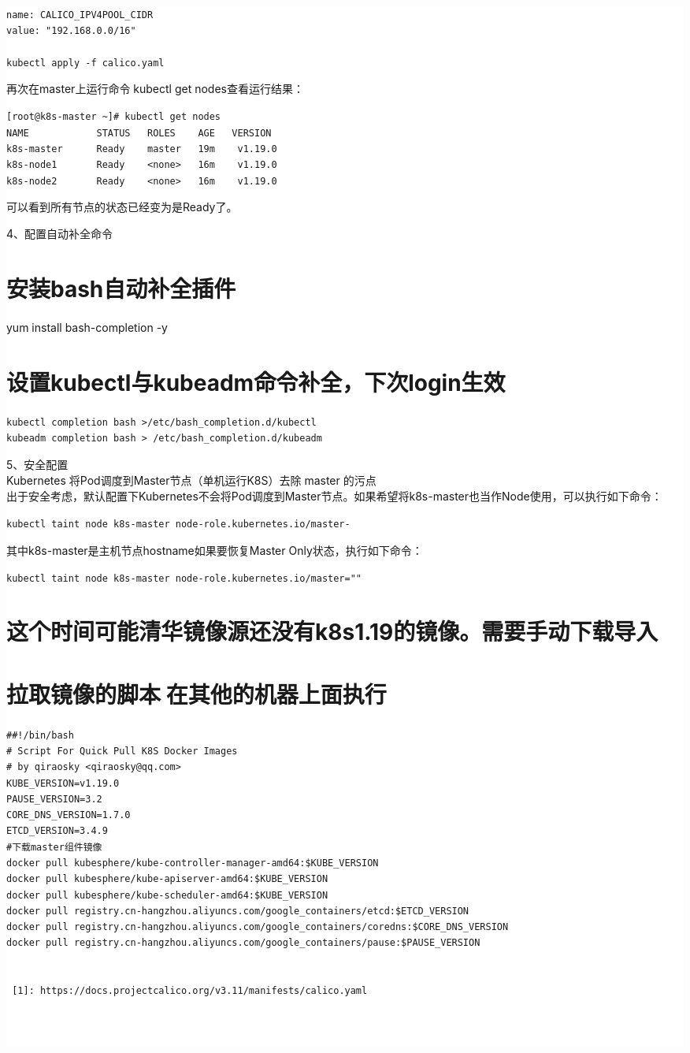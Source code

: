 <pre><code class="language-shell">name: CALICO_IPV4POOL_CIDR
value: "192.168.0.0/16"

kubectl apply -f calico.yaml</code></pre>

再次在master上运行命令 kubectl get nodes查看运行结果：

<pre><code class="language-shell">[root@k8s-master ~]# kubectl get nodes
NAME            STATUS   ROLES    AGE   VERSION
k8s-master      Ready    master   19m    v1.19.0
k8s-node1       Ready    &lt;none&gt;   16m    v1.19.0
k8s-node2       Ready    &lt;none&gt;   16m    v1.19.0</code></pre>

可以看到所有节点的状态已经变为是Ready了。

4、配置自动补全命令

# 安装bash自动补全插件

yum install bash-completion -y

# 设置kubectl与kubeadm命令补全，下次login生效

<pre><code class="language-shell">kubectl completion bash &gt;/etc/bash_completion.d/kubectl
kubeadm completion bash &gt; /etc/bash_completion.d/kubeadm</code></pre>

5、安全配置  
Kubernetes 将Pod调度到Master节点（单机运行K8S）去除 master 的污点  
出于安全考虑，默认配置下Kubernetes不会将Pod调度到Master节点。如果希望将k8s-master也当作Node使用，可以执行如下命令：

<pre><code class="language-shell">kubectl taint node k8s-master node-role.kubernetes.io/master-</code></pre>

其中k8s-master是主机节点hostname如果要恢复Master Only状态，执行如下命令：

<pre><code class="language-shell">kubectl taint node k8s-master node-role.kubernetes.io/master=""</code></pre>

# 这个时间可能清华镜像源还没有k8s1.19的镜像。需要手动下载导入

# 拉取镜像的脚本 在其他的机器上面执行

<pre><code class="language-shell">##!/bin/bash
# Script For Quick Pull K8S Docker Images
# by qiraosky &lt;qiraosky@qq.com&gt;
KUBE_VERSION=v1.19.0
PAUSE_VERSION=3.2
CORE_DNS_VERSION=1.7.0
ETCD_VERSION=3.4.9
#下载master组件镜像
docker pull kubesphere/kube-controller-manager-amd64:$KUBE_VERSION
docker pull kubesphere/kube-apiserver-amd64:$KUBE_VERSION
docker pull kubesphere/kube-scheduler-amd64:$KUBE_VERSION
docker pull registry.cn-hangzhou.aliyuncs.com/google_containers/etcd:$ETCD_VERSION
docker pull registry.cn-hangzhou.aliyuncs.com/google_containers/coredns:$CORE_DNS_VERSION
docker pull registry.cn-hangzhou.aliyuncs.com/google_containers/pause:$PAUSE_VERSION


 [1]: https://docs.projectcalico.org/v3.11/manifests/calico.yaml